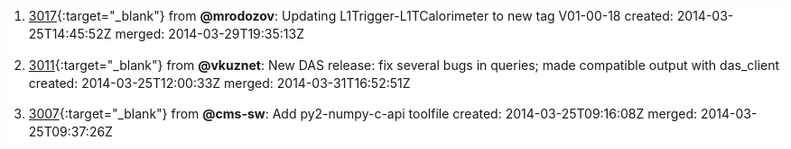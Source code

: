 1. [3017](http://github.com/cms-sw/cmssw/pull/3017){:target="_blank"}  from **@mrodozov**: Updating L1Trigger-L1TCalorimeter to new tag V01-00-18 created: 2014-03-25T14:45:52Z merged: 2014-03-29T19:35:13Z

1. [3011](http://github.com/cms-sw/cmssw/pull/3011){:target="_blank"}  from **@vkuznet**: New DAS release: fix several bugs in queries; made compatible output with das_client created: 2014-03-25T12:00:33Z merged: 2014-03-31T16:52:51Z

1. [3007](http://github.com/cms-sw/cmssw/pull/3007){:target="_blank"}  from **@cms-sw**: Add py2-numpy-c-api toolfile created: 2014-03-25T09:16:08Z merged: 2014-03-25T09:37:26Z
